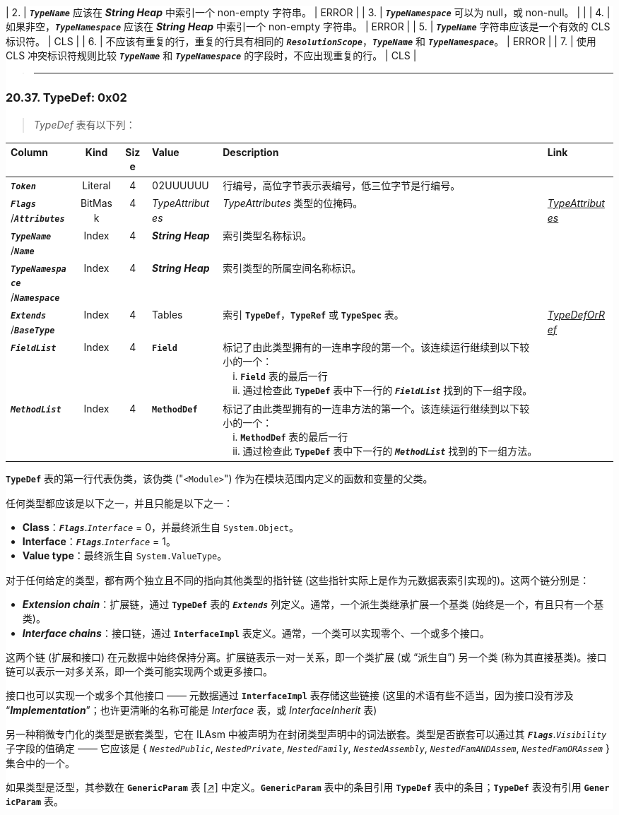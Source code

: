 |  2.   | ***`TypeName`*** 应该在 ***String Heap*** 中索引一个 non-empty 字符串。                                                                                                                          |  ERROR  |
|  3.   | ***`TypeNamespace`*** 可以为 null，或 non-null。                                                                                                                                                 |         |
|  4.   | 如果非空，***`TypeNamespace`*** 应该在 ***String Heap*** 中索引一个 non-empty 字符串。                                                                                                           |  ERROR  |
|  5.   | ***`TypeName`*** 字符串应该是一个有效的 CLS 标识符。                                                                                                                                             |   CLS   |
|  6.   | 不应该有重复的行，重复的行具有相同的 ***`ResolutionScope`***，***`TypeName`*** 和 ***`TypeNamespace`***。                                                                                        |  ERROR  |
|  7.   | 使用 CLS 冲突标识符规则比较 ***`TypeName`*** 和 ***`TypeNamespace`*** 的字段时，不应出现重复的行。                                                                                               |   CLS   |


>---
### 20.37. TypeDef: 0x02
<a id="TypeDef_0x02"></a>

> *TypeDef* 表有以下列：

| Column                                      |  Kind   | Size  | Value             | Description                                                                                                                                                                                                | Link                                |
| :------------------------------------------ | :-----: | :---: | :---------------- | :--------------------------------------------------------------------------------------------------------------------------------------------------------------------------------------------------------- | :---------------------------------- |
| ***`Token`***                               | Literal |   4   | 02UUUUUU          | 行编号，高位字节表示表编号，低三位字节是行编号。                                                                                                                                                           |                                     |
| ***`Flags`***<br>/***`Attributes`***        | BitMask |   4   | _TypeAttributes_  | _TypeAttributes_ 类型的位掩码。                                                                                                                                                                            | [_TypeAttributes_](#TypeAttributes) |
| ***`TypeName`***<br>/***`Name`***           |  Index  |   4   | ***String Heap*** | 索引类型名称标识。                                                                                                                                                                                         |                                     |
| ***`TypeNamespace`***<br>/***`Namespace`*** |  Index  |   4   | ***String Heap*** | 索引类型的所属空间名称标识。                                                                                                                                                                               |                                     |
| ***`Extends`***<br>/***`BaseType`***        |  Index  |   4   | Tables            | 索引 **`TypeDef`**，**`TypeRef`** 或 **`TypeSpec`** 表。                                                                                                                                                   | [_TypeDefOrRef_](#physicalStream)  |
| ***`FieldList`***                           |  Index  |   4   | **`Field`**       | 标记了由此类型拥有的一连串字段的第一个。该连续运行继续到以下较小的一个：<br>&emsp;i. **`Field`** 表的最后一行<br>&emsp;ii. 通过检查此 **`TypeDef`** 表中下一行的 ***`FieldList`*** 找到的下一组字段。      |                                     |
| ***`MethodList`***                          |  Index  |   4   | **`MethodDef`**   | 标记了由此类型拥有的一连串方法的第一个。该连续运行继续到以下较小的一个：<br>&emsp;i. **`MethodDef`** 表的最后一行<br>&emsp;ii. 通过检查此 **`TypeDef`** 表中下一行的 ***`MethodList`*** 找到的下一组方法。 |                                     |

**`TypeDef`** 表的第一行代表伪类，该伪类 ("`<Module>`") 作为在模块范围内定义的函数和变量的父类。

任何类型都应该是以下之一，并且只能是以下之一：
 * **Class**：***`Flags`***.*`Interface`* = 0，并最终派生自 `System.Object`。 
 * **Interface**：***`Flags`***.*`Interface`* = 1。 
 * **Value type**：最终派生自 `System.ValueType`。

对于任何给定的类型，都有两个独立且不同的指向其他类型的指针链 (这些指针实际上是作为元数据表索引实现的)。这两个链分别是：
 * ***Extension chain***：扩展链，通过 **`TypeDef`** 表的 ***`Extends`*** 列定义。通常，一个派生类继承扩展一个基类 (始终是一个，有且只有一个基类)。 
 * ***Interface chains***：接口链，通过 **`InterfaceImpl`** 表定义。通常，一个类可以实现零个、一个或多个接口。

这两个链 (扩展和接口) 在元数据中始终保持分离。扩展链表示一对一关系，即一个类扩展 (或 “派生自”) 另一个类 (称为其直接基类)。接口链可以表示一对多关系，即一个类可能实现两个或更多接口。

接口也可以实现一个或多个其他接口 —— 元数据通过 **`InterfaceImpl`** 表存储这些链接 (这里的术语有些不适当，因为接口没有涉及 “***Implementation***”；也许更清晰的名称可能是 *Interface* 表，或 *InterfaceInherit* 表) 

另一种稍微专门化的类型是嵌套类型，它在 ILAsm 中被声明为在封闭类型声明中的词法嵌套。类型是否嵌套可以通过其 ***`Flags`***.*`Visibility`* 子字段的值确定 —— 它应该是 { *`NestedPublic`*, *`NestedPrivate`*, *`NestedFamily`*, *`NestedAssembly`*, *`NestedFamANDAssem`*, *`NestedFamORAssem`* } 集合中的一个。

如果类型是泛型，其参数在 **`GenericParam`** 表 [[↗]](#GenericParam_0x2A) 中定义。**`GenericParam`** 表中的条目引用 **`TypeDef`** 表中的条目；**`TypeDef`** 表没有引用 **`GenericParam`** 表。
